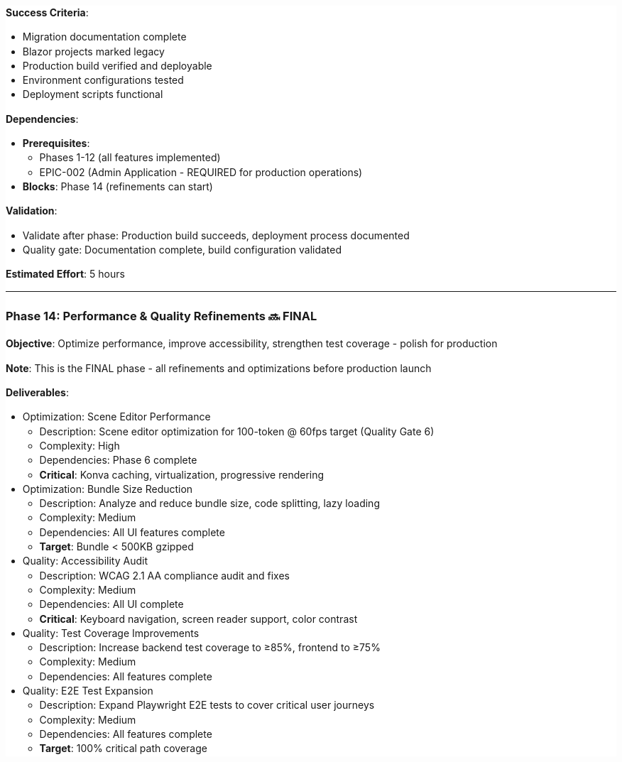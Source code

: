 **Success Criteria**:

- Migration documentation complete
- Blazor projects marked legacy
- Production build verified and deployable
- Environment configurations tested
- Deployment scripts functional

**Dependencies**:

- **Prerequisites**:
  - Phases 1-12 (all features implemented)
  - EPIC-002 (Admin Application - REQUIRED for production operations)
- **Blocks**: Phase 14 (refinements can start)

**Validation**:

- Validate after phase: Production build succeeds, deployment process documented
- Quality gate: Documentation complete, build configuration validated

**Estimated Effort**: 5 hours

---

### Phase 14: Performance & Quality Refinements 🔜 FINAL

**Objective**: Optimize performance, improve accessibility, strengthen test coverage - polish for production

**Note**: This is the FINAL phase - all refinements and optimizations before production launch

**Deliverables**:

- Optimization: Scene Editor Performance
  - Description: Scene editor optimization for 100-token @ 60fps target (Quality Gate 6)
  - Complexity: High
  - Dependencies: Phase 6 complete
  - **Critical**: Konva caching, virtualization, progressive rendering
- Optimization: Bundle Size Reduction
  - Description: Analyze and reduce bundle size, code splitting, lazy loading
  - Complexity: Medium
  - Dependencies: All UI features complete
  - **Target**: Bundle < 500KB gzipped
- Quality: Accessibility Audit
  - Description: WCAG 2.1 AA compliance audit and fixes
  - Complexity: Medium
  - Dependencies: All UI complete
  - **Critical**: Keyboard navigation, screen reader support, color contrast
- Quality: Test Coverage Improvements
  - Description: Increase backend test coverage to ≥85%, frontend to ≥75%
  - Complexity: Medium
  - Dependencies: All features complete
- Quality: E2E Test Expansion
  - Description: Expand Playwright E2E tests to cover critical user journeys
  - Complexity: Medium
  - Dependencies: All features complete
  - **Target**: 100% critical path coverage

